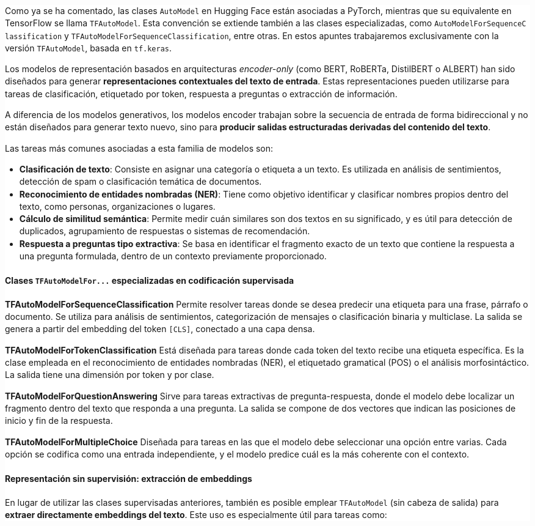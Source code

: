 Como ya se ha comentado, las clases `AutoModel` en Hugging Face están asociadas a PyTorch, mientras que su equivalente en TensorFlow se llama `TFAutoModel`. Esta convención se extiende también a las clases especializadas, como `AutoModelForSequenceClassification` y `TFAutoModelForSequenceClassification`, entre otras. En estos apuntes trabajaremos exclusivamente con la versión `TFAutoModel`, basada en `tf.keras`.

Los modelos de representación basados en arquitecturas *encoder-only* (como BERT, RoBERTa, DistilBERT o ALBERT) han sido diseñados para generar **representaciones contextuales del texto de entrada**. Estas representaciones pueden utilizarse para tareas de clasificación, etiquetado por token, respuesta a preguntas o extracción de información.

A diferencia de los modelos generativos, los modelos encoder trabajan sobre la secuencia de entrada de forma bidireccional y no están diseñados para generar texto nuevo, sino para **producir salidas estructuradas derivadas del contenido del texto**.

Las tareas más comunes asociadas a esta familia de modelos son:

- **Clasificación de texto**: Consiste en asignar una categoría o etiqueta a un texto. Es utilizada en análisis de sentimientos, detección de spam o clasificación temática de documentos.
- **Reconocimiento de entidades nombradas (NER)**: Tiene como objetivo identificar y clasificar nombres propios dentro del texto, como personas, organizaciones o lugares.
- **Cálculo de similitud semántica**: Permite medir cuán similares son dos textos en su significado, y es útil para detección de duplicados, agrupamiento de respuestas o sistemas de recomendación.
- **Respuesta a preguntas tipo extractiva**: Se basa en identificar el fragmento exacto de un texto que contiene la respuesta a una pregunta formulada, dentro de un contexto previamente proporcionado.

#### Clases `TFAutoModelFor...` especializadas en codificación supervisada

**TFAutoModelForSequenceClassification**
 Permite resolver tareas donde se desea predecir una etiqueta para una frase, párrafo o documento. Se utiliza para análisis de sentimientos, categorización de mensajes o clasificación binaria y multiclase. La salida se genera a partir del embedding del token `[CLS]`, conectado a una capa densa.

**TFAutoModelForTokenClassification**
 Está diseñada para tareas donde cada token del texto recibe una etiqueta específica. Es la clase empleada en el reconocimiento de entidades nombradas (NER), el etiquetado gramatical (POS) o el análisis morfosintáctico. La salida tiene una dimensión por token y por clase.

**TFAutoModelForQuestionAnswering**
 Sirve para tareas extractivas de pregunta-respuesta, donde el modelo debe localizar un fragmento dentro del texto que responda a una pregunta. La salida se compone de dos vectores que indican las posiciones de inicio y fin de la respuesta.

**TFAutoModelForMultipleChoice**
 Diseñada para tareas en las que el modelo debe seleccionar una opción entre varias. Cada opción se codifica como una entrada independiente, y el modelo predice cuál es la más coherente con el contexto.

#### Representación sin supervisión: extracción de embeddings

En lugar de utilizar las clases supervisadas anteriores, también es posible emplear `TFAutoModel` (sin cabeza de salida) para **extraer directamente embeddings del texto**. Este uso es especialmente útil para tareas como:
